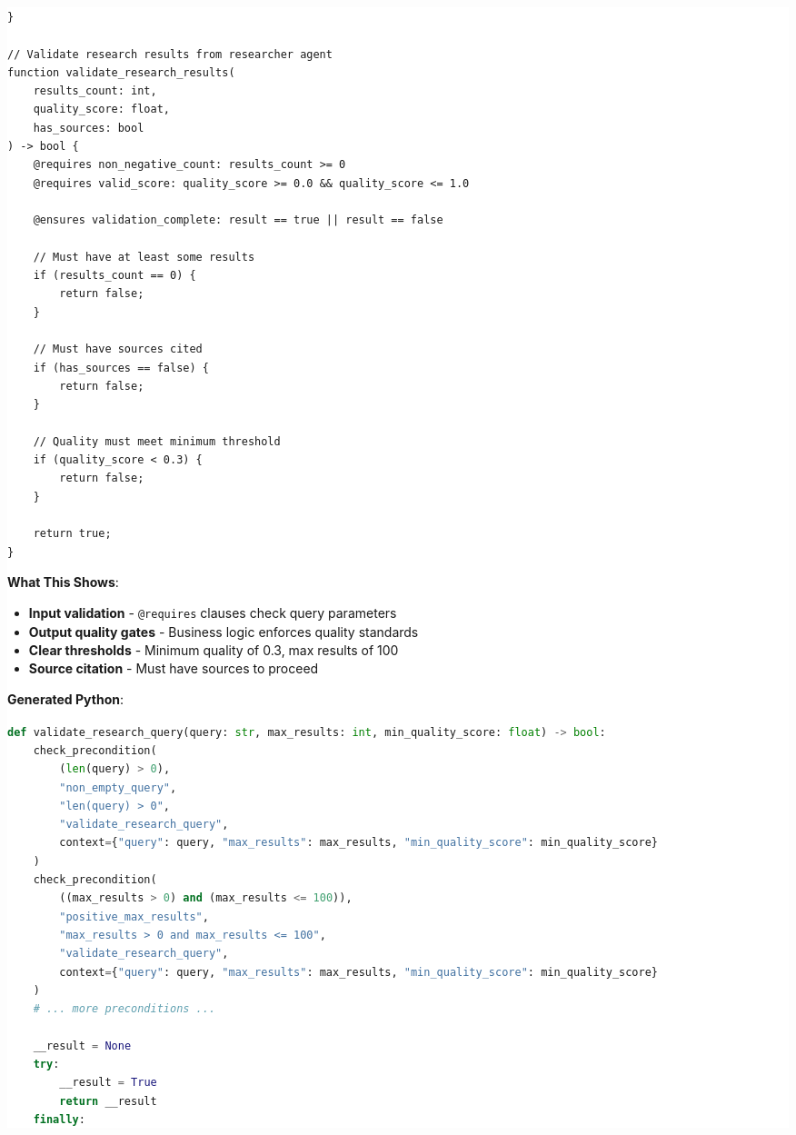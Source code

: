 ```al
}

// Validate research results from researcher agent
function validate_research_results(
    results_count: int,
    quality_score: float,
    has_sources: bool
) -> bool {
    @requires non_negative_count: results_count >= 0
    @requires valid_score: quality_score >= 0.0 && quality_score <= 1.0

    @ensures validation_complete: result == true || result == false

    // Must have at least some results
    if (results_count == 0) {
        return false;
    }

    // Must have sources cited
    if (has_sources == false) {
        return false;
    }

    // Quality must meet minimum threshold
    if (quality_score < 0.3) {
        return false;
    }

    return true;
}
```

**What This Shows**:
- **Input validation** - `@requires` clauses check query parameters
- **Output quality gates** - Business logic enforces quality standards
- **Clear thresholds** - Minimum quality of 0.3, max results of 100
- **Source citation** - Must have sources to proceed

**Generated Python**:
```python
def validate_research_query(query: str, max_results: int, min_quality_score: float) -> bool:
    check_precondition(
        (len(query) > 0),
        "non_empty_query",
        "len(query) > 0",
        "validate_research_query",
        context={"query": query, "max_results": max_results, "min_quality_score": min_quality_score}
    )
    check_precondition(
        ((max_results > 0) and (max_results <= 100)),
        "positive_max_results",
        "max_results > 0 and max_results <= 100",
        "validate_research_query",
        context={"query": query, "max_results": max_results, "min_quality_score": min_quality_score}
    )
    # ... more preconditions ...

    __result = None
    try:
        __result = True
        return __result
    finally:
```